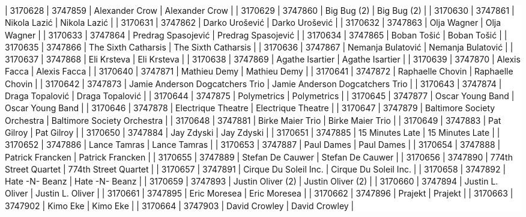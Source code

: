 | 3170628 | 3747859 | Alexander Crow | Alexander Crow |
| 3170629 | 3747860 | Big Bug (2) | Big Bug (2) |
| 3170630 | 3747861 | Nikola Lazić | Nikola Lazić |
| 3170631 | 3747862 | Darko Urošević | Darko Urošević |
| 3170632 | 3747863 | Olja Wagner | Olja Wagner |
| 3170633 | 3747864 | Predrag Spasojević | Predrag Spasojević |
| 3170634 | 3747865 | Boban Tošić | Boban Tošić |
| 3170635 | 3747866 | The Sixth Catharsis | The Sixth Catharsis |
| 3170636 | 3747867 | Nemanja Bulatović | Nemanja Bulatović |
| 3170637 | 3747868 | Eli Krsteva | Eli Krsteva |
| 3170638 | 3747869 | Agathe Isartier | Agathe Isartier |
| 3170639 | 3747870 | Alexis Facca | Alexis Facca |
| 3170640 | 3747871 | Mathieu Demy | Mathieu Demy |
| 3170641 | 3747872 | Raphaelle Chovin | Raphaelle Chovin |
| 3170642 | 3747873 | Jamie Anderson Dogcatchers Trio | Jamie Anderson Dogcatchers Trio |
| 3170643 | 3747874 | Draga Topalović | Draga Topalović |
| 3170644 | 3747875 | Polymetrics | Polymetrics |
| 3170645 | 3747877 | Oscar Young Band | Oscar Young Band |
| 3170646 | 3747878 | Electrique Theatre | Electrique Theatre |
| 3170647 | 3747879 | Baltimore Society Orchestra | Baltimore Society Orchestra |
| 3170648 | 3747881 | Birke Maier Trio | Birke Maier Trio |
| 3170649 | 3747883 | Pat Gilroy | Pat Gilroy |
| 3170650 | 3747884 | Jay Zdyski | Jay Zdyski |
| 3170651 | 3747885 | 15 Minutes Late | 15 Minutes Late |
| 3170652 | 3747886 | Lance Tamras | Lance Tamras |
| 3170653 | 3747887 | Paul Dames | Paul Dames |
| 3170654 | 3747888 | Patrick Francken | Patrick Francken |
| 3170655 | 3747889 | Stefan De Cauwer | Stefan De Cauwer |
| 3170656 | 3747890 | 774th Street Quartet | 774th Street Quartet |
| 3170657 | 3747891 | Cirque Du Soleil Inc. | Cirque Du Soleil Inc. |
| 3170658 | 3747892 | Hate -N- Beanz | Hate -N- Beanz |
| 3170659 | 3747893 | Justin Oliver (2) | Justin Oliver (2) |
| 3170660 | 3747894 | Justin L. Oliver | Justin L. Oliver |
| 3170661 | 3747895 | Eric Moresea | Eric Moresea |
| 3170662 | 3747896 | Prajekt | Prajekt |
| 3170663 | 3747902 | Kimo Eke | Kimo Eke |
| 3170664 | 3747903 | David Crowley | David Crowley |